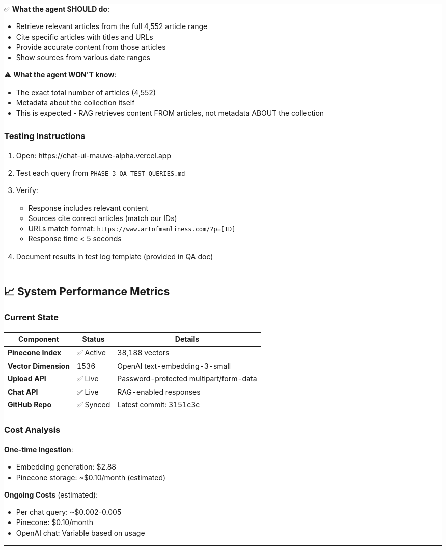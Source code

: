 ✅ **What the agent SHOULD do**:
- Retrieve relevant articles from the full 4,552 article range
- Cite specific articles with titles and URLs
- Provide accurate content from those articles
- Show sources from various date ranges

⚠️ **What the agent WON'T know**:
- The exact total number of articles (4,552)
- Metadata about the collection itself
- This is expected - RAG retrieves content FROM articles, not metadata ABOUT the collection

### Testing Instructions

1. Open: https://chat-ui-mauve-alpha.vercel.app
2. Test each query from `PHASE_3_QA_TEST_QUERIES.md`
3. Verify:
   - Response includes relevant content
   - Sources cite correct articles (match our IDs)
   - URLs match format: `https://www.artofmanliness.com/?p=[ID]`
   - Response time < 5 seconds

4. Document results in test log template (provided in QA doc)

---

## 📈 System Performance Metrics

### Current State

| Component | Status | Details |
|-----------|--------|---------|
| **Pinecone Index** | ✅ Active | 38,188 vectors |
| **Vector Dimension** | 1536 | OpenAI text-embedding-3-small |
| **Upload API** | ✅ Live | Password-protected multipart/form-data |
| **Chat API** | ✅ Live | RAG-enabled responses |
| **GitHub Repo** | ✅ Synced | Latest commit: 3151c3c |

### Cost Analysis

**One-time Ingestion**:
- Embedding generation: $2.88
- Pinecone storage: ~$0.10/month (estimated)

**Ongoing Costs** (estimated):
- Per chat query: ~$0.002-0.005
- Pinecone: $0.10/month
- OpenAI chat: Variable based on usage

---
